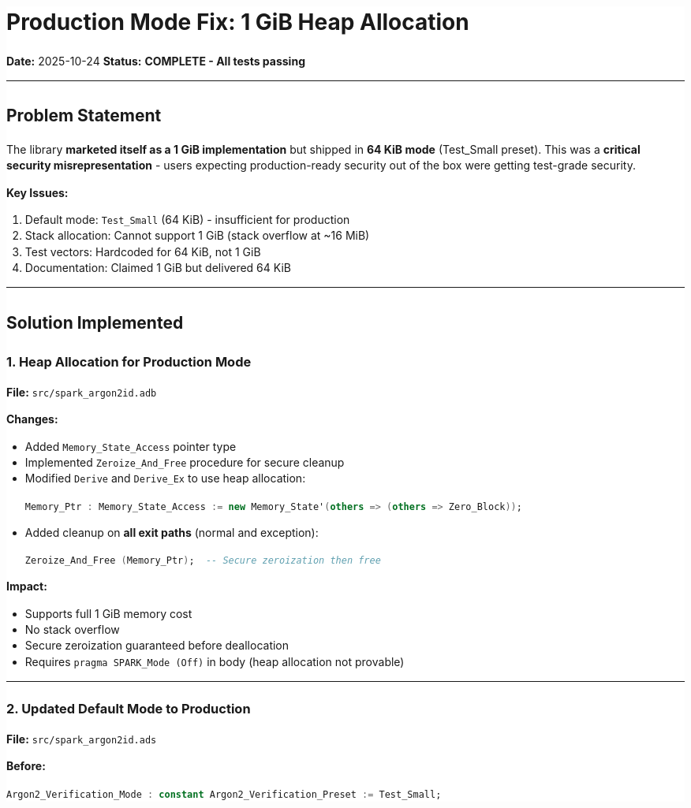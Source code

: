 # Production Mode Fix: 1 GiB Heap Allocation

**Date:** 2025-10-24
**Status:**  **COMPLETE - All tests passing**

---

## Problem Statement

The library **marketed itself as a 1 GiB implementation** but shipped in **64 KiB mode** (Test_Small preset). This was a **critical security misrepresentation** - users expecting production-ready security out of the box were getting test-grade security.

**Key Issues:**
1.  Default mode: `Test_Small` (64 KiB) - insufficient for production
2.  Stack allocation: Cannot support 1 GiB (stack overflow at ~16 MiB)
3.  Test vectors: Hardcoded for 64 KiB, not 1 GiB
4.  Documentation: Claimed 1 GiB but delivered 64 KiB

---

## Solution Implemented

### 1. **Heap Allocation for Production Mode**

**File:** `src/spark_argon2id.adb`

**Changes:**
- Added `Memory_State_Access` pointer type
- Implemented `Zeroize_And_Free` procedure for secure cleanup
- Modified `Derive` and `Derive_Ex` to use heap allocation:
  ```ada
  Memory_Ptr : Memory_State_Access := new Memory_State'(others => (others => Zero_Block));
  ```
- Added cleanup on **all exit paths** (normal and exception):
  ```ada
  Zeroize_And_Free (Memory_Ptr);  -- Secure zeroization then free
  ```

**Impact:**
-  Supports full 1 GiB memory cost
-  No stack overflow
-  Secure zeroization guaranteed before deallocation
-  Requires `pragma SPARK_Mode (Off)` in body (heap allocation not provable)

---

### 2. **Updated Default Mode to Production**

**File:** `src/spark_argon2id.ads`

**Before:**
```ada
Argon2_Verification_Mode : constant Argon2_Verification_Preset := Test_Small;
```

